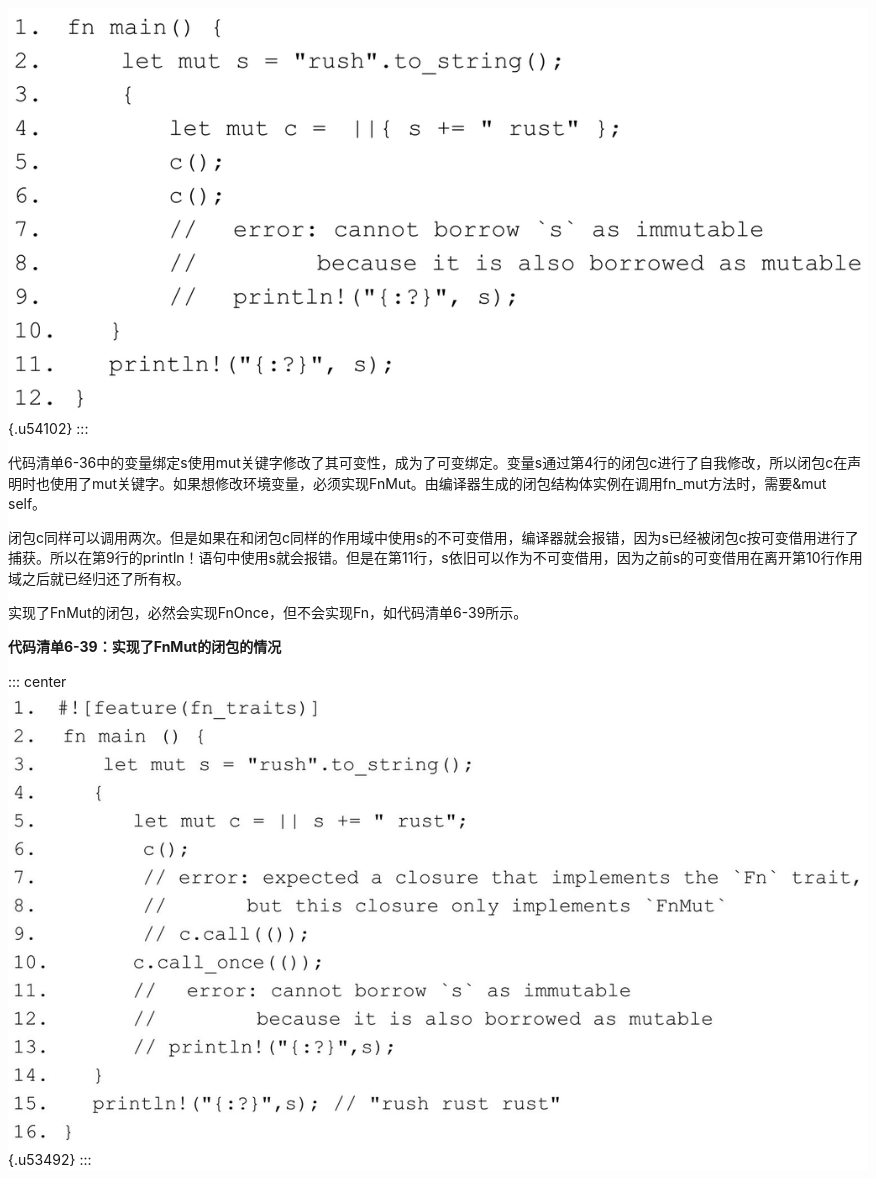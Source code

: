![](./media/Image00394.jpg){.u54102}
:::

代码清单6-36中的变量绑定s使用mut关键字修改了其可变性，成为了可变绑定。变量s通过第4行的闭包c进行了自我修改，所以闭包c在声明时也使用了mut关键字。如果想修改环境变量，必须实现FnMut。由编译器生成的闭包结构体实例在调用fn_mut方法时，需要&mut self。

闭包c同样可以调用两次。但是如果在和闭包c同样的作用域中使用s的不可变借用，编译器就会报错，因为s已经被闭包c按可变借用进行了捕获。所以在第9行的println！语句中使用s就会报错。但是在第11行，s依旧可以作为不可变借用，因为之前s的可变借用在离开第10行作用域之后就已经归还了所有权。

实现了FnMut的闭包，必然会实现FnOnce，但不会实现Fn，如代码清单6-39所示。

**代码清单6-39：实现了FnMut的闭包的情况**

::: center
![](./media/Image00395.jpg){.u53492}
:::
